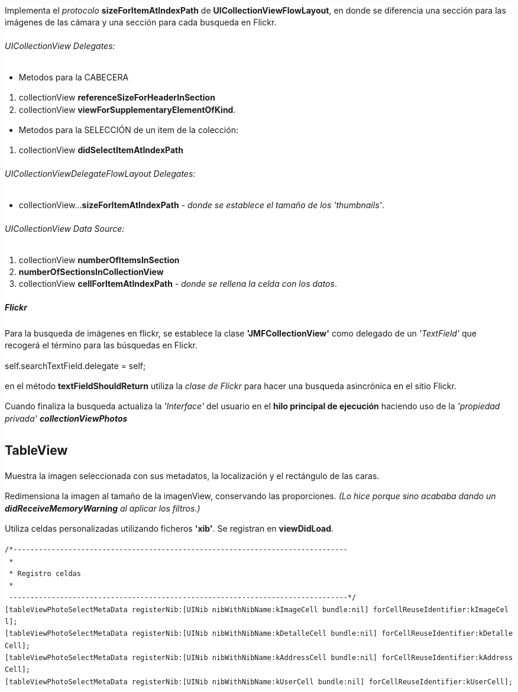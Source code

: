 Implementa el *protocolo* **sizeForItemAtIndexPath** de **UICollectionViewFlowLayout**, en donde se diferencia una sección para las imágenes de las cámara y una sección para cada busqueda en Flickr.

###### UICollectionView Delegates:

* Metodos para la CABECERA
1. collectionView **referenceSizeForHeaderInSection**
2. collectionView **viewForSupplementaryElementOfKind**.


* Metodos para la SELECCIÓN de un item de la colección:
1. collectionView **didSelectItemAtIndexPath**


###### UICollectionViewDelegateFlowLayout Delegates:

* collectionView...**sizeForItemAtIndexPath** - *donde se establece el tamaño de los 'thumbnails'*.

###### UICollectionView Data Source:

1. collectionView **numberOfItemsInSection**
2. **numberOfSectionsInCollectionView**
3. collectionView **cellForItemAtIndexPath** - *donde se rellena la celda con los datos*.


##### Flickr

Para la busqueda de imágenes en flickr, se establece la clase **'JMFCollectionView'** como delegado de un  *'TextField'* que recogerá el término para las búsquedas en Flickr.

self.searchTextField.delegate = self;

en el método **textFieldShouldReturn** utiliza la *clase	de Flickr* para hacer una busqueda asincrónica en el sitio Flickr.

Cuando finaliza la busqueda actualiza la *'Interface'* del usuario en el **hilo principal de ejecución** haciendo uso de la *'propiedad privada'  **collectionViewPhotos***

## TableView

Muestra la imagen seleccionada con sus metadatos, la localización y el rectángulo de las caras.

Redimensiona la imagen al tamaño de la imagenView, conservando las proporciones. *(Lo hice porque sino acababa dando un **didReceiveMemoryWarning** al aplicar los filtros.)*

Utiliza celdas personalizadas utilizando ficheros **'xib'**. Se registran en **viewDidLoad**.

    /*-------------------------------------------------------------------------------
     *
     * Registro celdas
     *
     --------------------------------------------------------------------------------*/
    [tableViewPhotoSelectMetaData registerNib:[UINib nibWithNibName:kImageCell bundle:nil] forCellReuseIdentifier:kImageCell];
    [tableViewPhotoSelectMetaData registerNib:[UINib nibWithNibName:kDetalleCell bundle:nil] forCellReuseIdentifier:kDetalleCell];
    [tableViewPhotoSelectMetaData registerNib:[UINib nibWithNibName:kAddressCell bundle:nil] forCellReuseIdentifier:kAddressCell];
    [tableViewPhotoSelectMetaData registerNib:[UINib nibWithNibName:kUserCell bundle:nil] forCellReuseIdentifier:kUserCell];
    